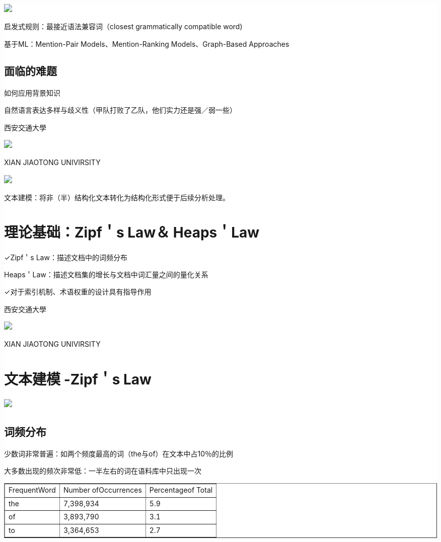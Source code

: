 
![](https://web-api.textin.com/ocr_image/external/e723554872f03442.jpg)

启发式规则：最接近语法兼容词（closest grammatically compatible word)

基于ML：Mention-Pair Models、Mention-Ranking Models、Graph-Based Approaches

## 面临的难题

如何应用背景知识

自然语言表达多样与歧义性（甲队打败了乙队，他们实力还是强／弱一些）

西安交通大學


![](https://web-api.textin.com/ocr_image/external/0378af6d5826628f.jpg)

XIAN JIAOTONG UNIVIRSITY


![](https://web-api.textin.com/ocr_image/external/a2535c8e36a47083.jpg)

文本建模：将非（半）结构化文本转化为结构化形式便于后续分析处理。

# 理论基础：Zipf＇s Law＆ Heaps＇Law

✓Zipf＇s Law：描述文档中的词频分布

Heaps＇Law：描述文档集的增长与文档中词汇量之间的量化关系

✓对于索引机制、术语权重的设计具有指导作用

西安交通大學


![](https://web-api.textin.com/ocr_image/external/7faa9ce6fe1392ce.jpg)

XIAN JIAOTONG UNIVIRSITY

# 文本建模 -Zipf＇s Law


![](https://web-api.textin.com/ocr_image/external/222e0013c72030a9.jpg)

## 词频分布

少数词非常普遍：如两个频度最高的词（the与of）在文本中占10％的比例

大多数出现的频次非常低：一半左右的词在语料库中只出现一次

<table border="1" ><tr>
<td colspan="1" rowspan="1">FrequentWord</td>
<td colspan="1" rowspan="1">Number ofOccurrences</td>
<td colspan="1" rowspan="1">Percentageof Total</td>
</tr><tr>
<td colspan="1" rowspan="1">the</td>
<td colspan="1" rowspan="1">7,398,934</td>
<td colspan="1" rowspan="1">5.9</td>
</tr><tr>
<td colspan="1" rowspan="1">of</td>
<td colspan="1" rowspan="1">3,893,790</td>
<td colspan="1" rowspan="1">3.1</td>
</tr><tr>
<td colspan="1" rowspan="1">to</td>
<td colspan="1" rowspan="1">3,364,653</td>
<td colspan="1" rowspan="1">2.7</td>
</tr><tr>